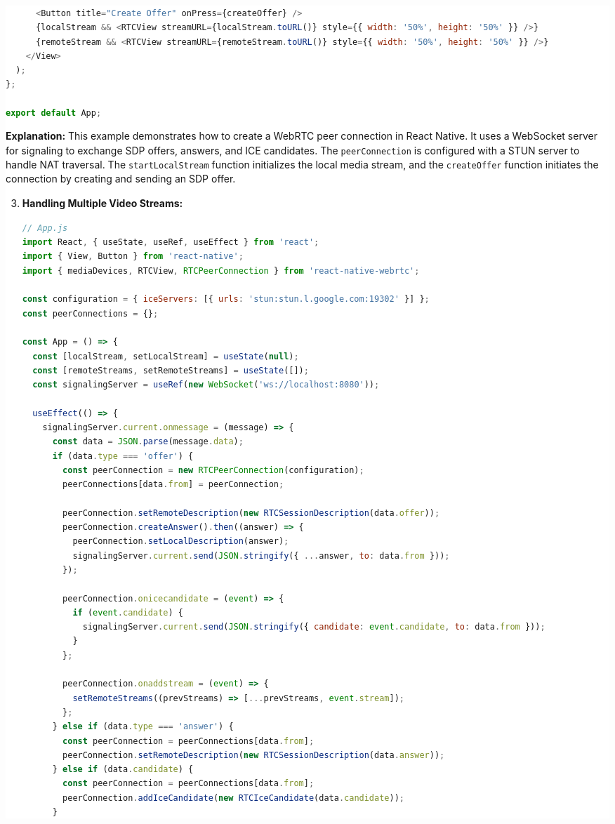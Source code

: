    ```javascript
         <Button title="Create Offer" onPress={createOffer} />
         {localStream && <RTCView streamURL={localStream.toURL()} style={{ width: '50%', height: '50%' }} />}
         {remoteStream && <RTCView streamURL={remoteStream.toURL()} style={{ width: '50%', height: '50%' }} />}
       </View>
     );
   };

   export default App;
   ```

   **Explanation:**
   This example demonstrates how to create a WebRTC peer connection in React Native. It uses a WebSocket server for signaling to exchange SDP offers, answers, and ICE candidates. The `peerConnection` is configured with a STUN server to handle NAT traversal. The `startLocalStream` function initializes the local media stream, and the `createOffer` function initiates the connection by creating and sending an SDP offer.

3. **Handling Multiple Video Streams:**
   ```javascript
   // App.js
   import React, { useState, useRef, useEffect } from 'react';
   import { View, Button } from 'react-native';
   import { mediaDevices, RTCView, RTCPeerConnection } from 'react-native-webrtc';

   const configuration = { iceServers: [{ urls: 'stun:stun.l.google.com:19302' }] };
   const peerConnections = {};

   const App = () => {
     const [localStream, setLocalStream] = useState(null);
     const [remoteStreams, setRemoteStreams] = useState([]);
     const signalingServer = useRef(new WebSocket('ws://localhost:8080'));

     useEffect(() => {
       signalingServer.current.onmessage = (message) => {
         const data = JSON.parse(message.data);
         if (data.type === 'offer') {
           const peerConnection = new RTCPeerConnection(configuration);
           peerConnections[data.from] = peerConnection;

           peerConnection.setRemoteDescription(new RTCSessionDescription(data.offer));
           peerConnection.createAnswer().then((answer) => {
             peerConnection.setLocalDescription(answer);
             signalingServer.current.send(JSON.stringify({ ...answer, to: data.from }));
           });

           peerConnection.onicecandidate = (event) => {
             if (event.candidate) {
               signalingServer.current.send(JSON.stringify({ candidate: event.candidate, to: data.from }));
             }
           };

           peerConnection.onaddstream = (event) => {
             setRemoteStreams((prevStreams) => [...prevStreams, event.stream]);
           };
         } else if (data.type === 'answer') {
           const peerConnection = peerConnections[data.from];
           peerConnection.setRemoteDescription(new RTCSessionDescription(data.answer));
         } else if (data.candidate) {
           const peerConnection = peerConnections[data.from];
           peerConnection.addIceCandidate(new RTCIceCandidate(data.candidate));
         }
   ```